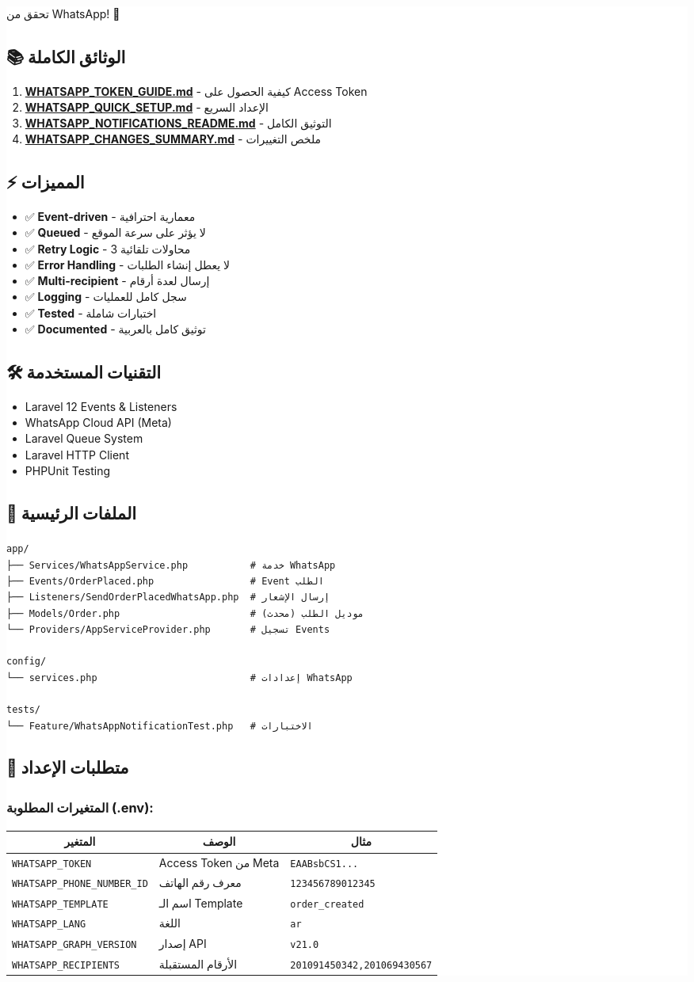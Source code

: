 تحقق من WhatsApp! 📲

## 📚 الوثائق الكاملة

1. **[WHATSAPP_TOKEN_GUIDE.md](WHATSAPP_TOKEN_GUIDE.md)** - كيفية الحصول على Access Token
2. **[WHATSAPP_QUICK_SETUP.md](WHATSAPP_QUICK_SETUP.md)** - الإعداد السريع
3. **[WHATSAPP_NOTIFICATIONS_README.md](WHATSAPP_NOTIFICATIONS_README.md)** - التوثيق الكامل
4. **[WHATSAPP_CHANGES_SUMMARY.md](WHATSAPP_CHANGES_SUMMARY.md)** - ملخص التغييرات

## ⚡ المميزات

- ✅ **Event-driven** - معمارية احترافية
- ✅ **Queued** - لا يؤثر على سرعة الموقع
- ✅ **Retry Logic** - 3 محاولات تلقائية
- ✅ **Error Handling** - لا يعطل إنشاء الطلبات
- ✅ **Multi-recipient** - إرسال لعدة أرقام
- ✅ **Logging** - سجل كامل للعمليات
- ✅ **Tested** - اختبارات شاملة
- ✅ **Documented** - توثيق كامل بالعربية

## 🛠️ التقنيات المستخدمة

- Laravel 12 Events & Listeners
- WhatsApp Cloud API (Meta)
- Laravel Queue System
- Laravel HTTP Client
- PHPUnit Testing

## 📁 الملفات الرئيسية

```
app/
├── Services/WhatsAppService.php           # خدمة WhatsApp
├── Events/OrderPlaced.php                 # Event الطلب
├── Listeners/SendOrderPlacedWhatsApp.php  # إرسال الإشعار
├── Models/Order.php                       # موديل الطلب (محدث)
└── Providers/AppServiceProvider.php       # تسجيل Events

config/
└── services.php                           # إعدادات WhatsApp

tests/
└── Feature/WhatsAppNotificationTest.php   # الاختبارات
```

## 🔧 متطلبات الإعداد

### المتغيرات المطلوبة (.env):

| المتغير | الوصف | مثال |
|---------|-------|------|
| `WHATSAPP_TOKEN` | Access Token من Meta | `EAABsbCS1...` |
| `WHATSAPP_PHONE_NUMBER_ID` | معرف رقم الهاتف | `123456789012345` |
| `WHATSAPP_TEMPLATE` | اسم الـ Template | `order_created` |
| `WHATSAPP_LANG` | اللغة | `ar` |
| `WHATSAPP_GRAPH_VERSION` | إصدار API | `v21.0` |
| `WHATSAPP_RECIPIENTS` | الأرقام المستقبلة | `201091450342,201069430567` |
